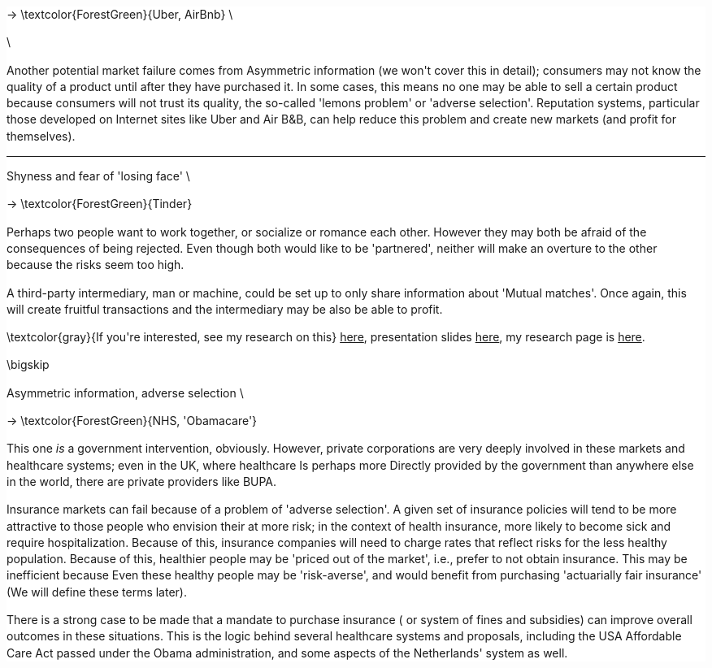
$\rightarrow$ \textcolor{ForestGreen}{Uber, AirBnb} \

\

Another potential market failure comes from Asymmetric information (we won't cover this in detail); consumers may not know the quality of a product until after they have purchased it. In some cases, this means no one may be able to sell a certain product because consumers will not trust its quality, the so-called 'lemons problem' or 'adverse selection'. Reputation systems, particular those developed on Internet sites like Uber and Air B&B, can help reduce this problem and create new markets (and profit for themselves).

***


Shyness and fear of 'losing face' \



$\rightarrow$ \textcolor{ForestGreen}{Tinder}


Perhaps two people want to work together, or socialize or romance each other. However they may both be afraid of the consequences of being rejected. Even though both would like to be 'partnered', neither will make an overture to the other because the risks seem too high.

A third-party intermediary, man or machine,  could be set up to only share information about 'Mutual matches'. Once again, this will create fruitful transactions and the intermediary may be also be able to profit.

\textcolor{gray}{If you're interested, see my research on this} [here](https://www.dropbox.com/s/tx4yfun1ctxuezw/LosingFace.pdf?dl=0), presentation slides [here](http://wp.me/aZhn3-c8), my research page is [here](https://wordpress.com/page/davidreinstein.wordpress.com/18).

\bigskip


Asymmetric information, adverse selection  \


$\rightarrow$ \textcolor{ForestGreen}{NHS, 'Obamacare'}

This one *is* a government intervention, obviously. However, private corporations are very deeply involved in these markets and healthcare systems; even in the UK, where healthcare Is perhaps more Directly provided by the government than anywhere else in the world, there are private providers like BUPA.

Insurance markets can fail because of a problem of 'adverse selection'. A given set of insurance policies will tend to be more attractive to those people who envision their at more risk; in the context of health insurance, more likely to become sick and require hospitalization. Because of this, insurance companies will need to charge rates that reflect risks for the less healthy population. Because of this, healthier people may be 'priced out of the market', i.e., prefer to not obtain insurance. This may be inefficient because Even these healthy people may be 'risk-averse', and would benefit from purchasing 'actuarially fair insurance' (We will define these terms later).

There is a strong case to be made that a mandate to purchase insurance ( or system of fines and subsidies) can improve overall outcomes in these situations. This is the logic behind several healthcare systems and proposals, including the USA Affordable Care Act passed under the Obama administration, and some aspects of the Netherlands' system as well.

[comment]: <> (2024BB)


[comment]: <> (2024EE)
[comment]: <> (2024EE)
[comment]: <> (2024EE)
[comment]: <> (2024EE)
[comment]: <> (2024EE)
[comment]: <> (2024EE)
[comment]: <> (2024EE)
[comment]: <> (2024EE)
[comment]: <> (2024EE)
[comment]: <> (2024EE)
[comment]: <> (2024EE)
[comment]: <> (2024EE)
[comment]: <> (2024EE)
[comment]: <> (2024EE)
[comment]: <> (2024EE)
[comment]: <> (2024EE)
[comment]: <> (2024EE)
[comment]: <> (2024EE)
[comment]: <> (2024EE)
[comment]: <> (2024EE)
[comment]: <> (2024EE)
[comment]: <> (2024EE)
[comment]: <> (2024EE)
[comment]: <> (2024EE)
[comment]: <> (2024EE)
[comment]: <> (2024EE)
[comment]: <> (2024EE)
[comment]: <> (2024EE)
[comment]: <> (2024EE)
[comment]: <> (2024EE)
[comment]: <> (2024EE)
[comment]: <> (2024EE)